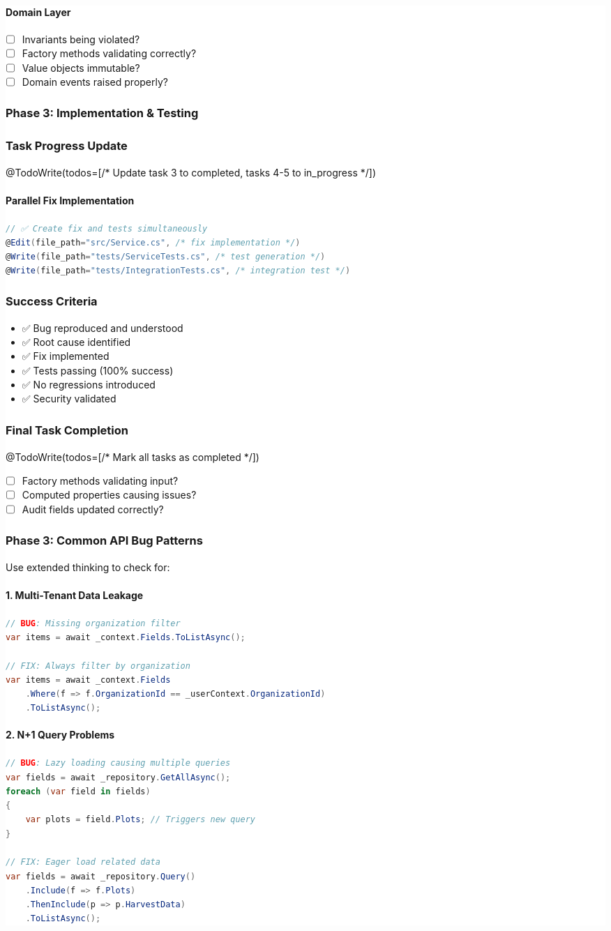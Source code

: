 #### Domain Layer
- [ ] Invariants being violated?
- [ ] Factory methods validating correctly?
- [ ] Value objects immutable?
- [ ] Domain events raised properly?

### Phase 3: Implementation & Testing

<think step-by-step about fix implementation and validation>

### Task Progress Update
@TodoWrite(todos=[/* Update task 3 to completed, tasks 4-5 to in_progress */])

#### Parallel Fix Implementation
```csharp
// ✅ Create fix and tests simultaneously
@Edit(file_path="src/Service.cs", /* fix implementation */)
@Write(file_path="tests/ServiceTests.cs", /* test generation */)
@Write(file_path="tests/IntegrationTests.cs", /* integration test */)
```

### Success Criteria
- ✅ Bug reproduced and understood
- ✅ Root cause identified
- ✅ Fix implemented
- ✅ Tests passing (100% success)
- ✅ No regressions introduced
- ✅ Security validated

### Final Task Completion
@TodoWrite(todos=[/* Mark all tasks as completed */])
- [ ] Factory methods validating input?
- [ ] Computed properties causing issues?
- [ ] Audit fields updated correctly?

### Phase 3: Common API Bug Patterns

Use extended thinking to check for:

#### 1. Multi-Tenant Data Leakage
```csharp
// BUG: Missing organization filter
var items = await _context.Fields.ToListAsync();

// FIX: Always filter by organization
var items = await _context.Fields
    .Where(f => f.OrganizationId == _userContext.OrganizationId)
    .ToListAsync();
```

#### 2. N+1 Query Problems
```csharp
// BUG: Lazy loading causing multiple queries
var fields = await _repository.GetAllAsync();
foreach (var field in fields)
{
    var plots = field.Plots; // Triggers new query
}

// FIX: Eager load related data
var fields = await _repository.Query()
    .Include(f => f.Plots)
    .ThenInclude(p => p.HarvestData)
    .ToListAsync();
```